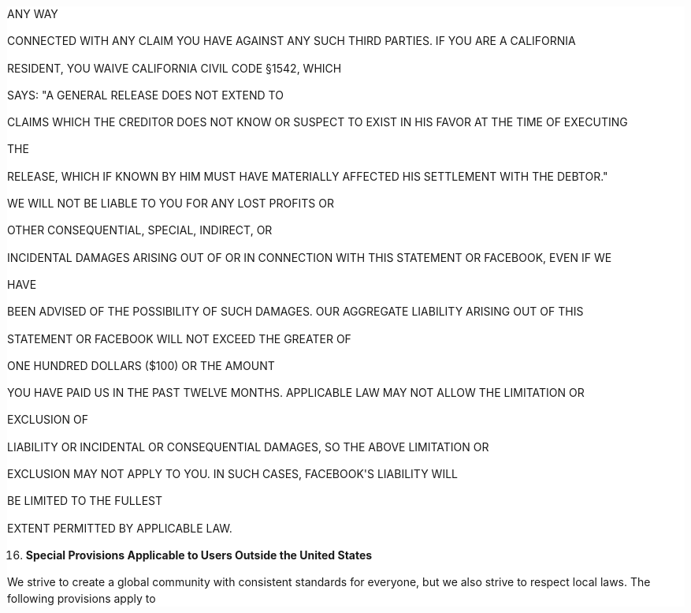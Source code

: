 </span>ANY WAY<span style="background-color: green;"> </span><span style="background-color: red;">

</span>CONNECTED WITH ANY CLAIM YOU HAVE AGAINST ANY SUCH THIRD PARTIES. IF YOU ARE A CALIFORNIA<span style="background-color: red;"> </span><span style="background-color: green;">

</span>RESIDENT, YOU WAIVE CALIFORNIA CIVIL CODE §1542, WHICH<span style="background-color: green;"> </span><span style="background-color: red;">

</span>SAYS: "A GENERAL RELEASE DOES NOT EXTEND TO<span style="background-color: red;"> </span><span style="background-color: green;">

</span>CLAIMS WHICH THE CREDITOR DOES NOT KNOW OR SUSPECT TO EXIST IN HIS FAVOR AT THE TIME OF EXECUTING<span style="background-color: red;"> </span><span style="background-color: green;">

</span>THE<span style="background-color: green;"> </span><span style="background-color: red;">

</span>RELEASE, WHICH IF KNOWN BY HIM MUST HAVE MATERIALLY AFFECTED HIS SETTLEMENT WITH THE DEBTOR."<span style="background-color: red;"> </span><span style="background-color: green;">

</span>WE WILL NOT BE LIABLE TO YOU FOR ANY LOST PROFITS OR<span style="background-color: green;"> </span><span style="background-color: red;">

</span>OTHER CONSEQUENTIAL, SPECIAL, INDIRECT, OR<span style="background-color: red;"> </span><span style="background-color: green;">

</span>INCIDENTAL DAMAGES ARISING OUT OF OR IN CONNECTION WITH THIS STATEMENT OR FACEBOOK, EVEN IF WE<span style="background-color: red;"> </span><span style="background-color: green;">

</span>HAVE<span style="background-color: green;"> </span><span style="background-color: red;">

</span>BEEN ADVISED OF THE POSSIBILITY OF SUCH DAMAGES. OUR AGGREGATE LIABILITY ARISING OUT OF THIS<span style="background-color: red;"> </span><span style="background-color: green;">

</span>STATEMENT OR FACEBOOK WILL NOT EXCEED THE GREATER OF<span style="background-color: green;"> </span><span style="background-color: red;">

</span>ONE HUNDRED DOLLARS ($100) OR THE AMOUNT<span style="background-color: red;"> </span><span style="background-color: green;">

</span>YOU HAVE PAID US IN THE PAST TWELVE MONTHS. APPLICABLE LAW MAY NOT ALLOW THE LIMITATION OR<span style="background-color: red;"> </span><span style="background-color: green;">

</span>EXCLUSION OF<span style="background-color: green;"> </span><span style="background-color: red;">

</span>LIABILITY OR INCIDENTAL OR CONSEQUENTIAL DAMAGES, SO THE ABOVE LIMITATION OR<span style="background-color: red;"> </span><span style="background-color: green;">

</span>EXCLUSION MAY NOT APPLY TO YOU. IN SUCH CASES, FACEBOOK'S LIABILITY WILL<span style="background-color: green;"> </span><span style="background-color: red;">

</span>BE LIMITED TO THE FULLEST<span style="background-color: red;"> </span><span style="background-color: green;">

</span>EXTENT PERMITTED BY APPLICABLE LAW.

16. **Special Provisions Applicable to Users Outside the United States**

We strive to create a global community with consistent standards for everyone, but we also strive to respect local laws. The following provisions apply to<span style="background-color: red;"> </span><span style="background-color: green;">
